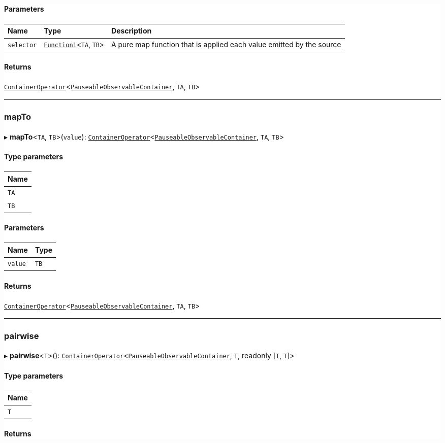 #### Parameters

| Name | Type | Description |
| :------ | :------ | :------ |
| `selector` | [`Function1`](functions.md#function1)<`TA`, `TB`\> | A pure map function that is applied each value emitted by the source |

#### Returns

[`ContainerOperator`](types.md#containeroperator)<[`PauseableObservableContainer`](../interfaces/PauseableObservable.PauseableObservableContainer.md), `TA`, `TB`\>

___

### mapTo

▸ **mapTo**<`TA`, `TB`\>(`value`): [`ContainerOperator`](types.md#containeroperator)<[`PauseableObservableContainer`](../interfaces/PauseableObservable.PauseableObservableContainer.md), `TA`, `TB`\>

#### Type parameters

| Name |
| :------ |
| `TA` |
| `TB` |

#### Parameters

| Name | Type |
| :------ | :------ |
| `value` | `TB` |

#### Returns

[`ContainerOperator`](types.md#containeroperator)<[`PauseableObservableContainer`](../interfaces/PauseableObservable.PauseableObservableContainer.md), `TA`, `TB`\>

___

### pairwise

▸ **pairwise**<`T`\>(): [`ContainerOperator`](types.md#containeroperator)<[`PauseableObservableContainer`](../interfaces/PauseableObservable.PauseableObservableContainer.md), `T`, readonly [`T`, `T`]\>

#### Type parameters

| Name |
| :------ |
| `T` |

#### Returns
